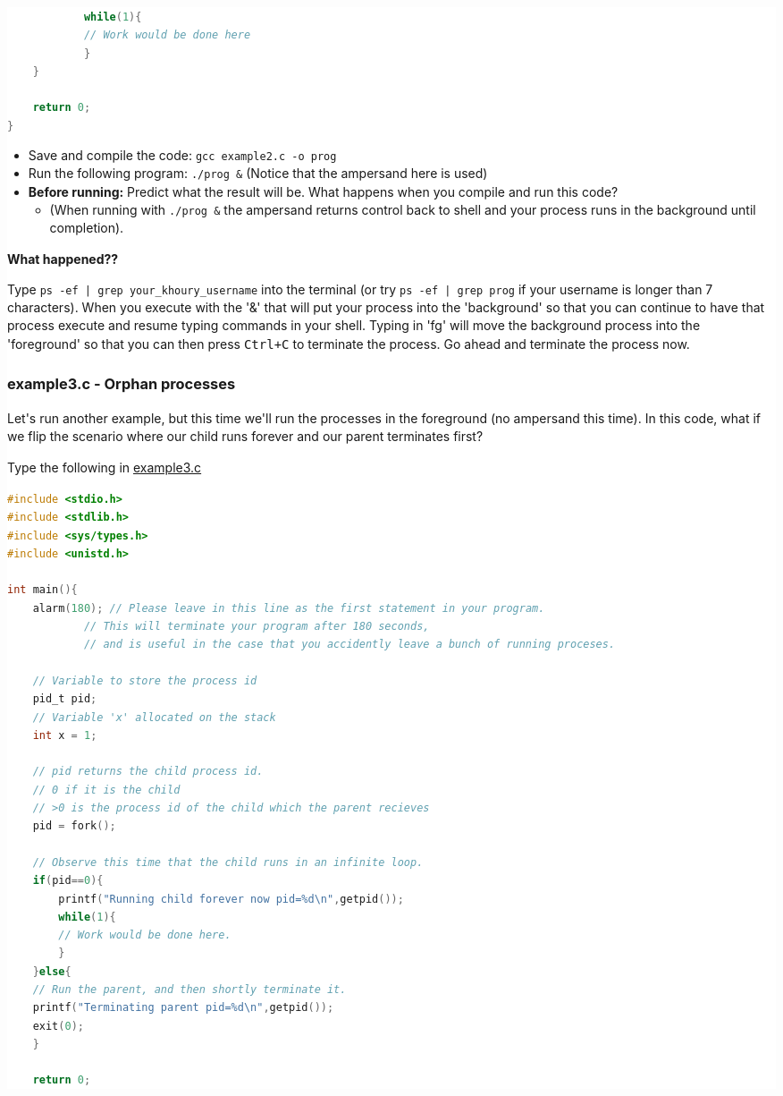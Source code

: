 ```c
    	    while(1){
	    	// Work would be done here
    	    }
  	}

	return 0;
}
```

* Save and compile the code: `gcc example2.c -o prog`
* Run the following program: `./prog &` (Notice that the ampersand here is used)
* **Before running:** Predict what the result will be. What happens when you compile and run this code? 
	* (When running with `./prog &` the ampersand returns control back to shell and your process runs in the background until completion).

**What happened??**

Type `ps -ef | grep your_khoury_username` into the terminal (or try `ps -ef | grep prog` if your username is longer than 7 characters). When you execute with the '&' that will put your process into the 'background' so that you can continue to have that process execute and resume typing commands in your shell. Typing in 'fg' will move the background process into the 'foreground' so that you can then press <kbd>Ctrl+C</kbd> to terminate the process. Go ahead and terminate the process now.
  
### example3.c - Orphan processes

Let's run another example, but this time we'll run the processes in the foreground (no ampersand this time). In this code, what if we flip the scenario where our child runs forever and our parent terminates first?

Type the following in [example3.c](./example3.c)

```c
#include <stdio.h>
#include <stdlib.h>
#include <sys/types.h>
#include <unistd.h>

int main(){
    alarm(180); // Please leave in this line as the first statement in your program.
	        // This will terminate your program after 180 seconds,
	        // and is useful in the case that you accidently leave a bunch of running proceses.

    // Variable to store the process id
    pid_t pid;
    // Variable 'x' allocated on the stack
    int x = 1;

    // pid returns the child process id.
    // 0 if it is the child
    // >0 is the process id of the child which the parent recieves
    pid = fork();

    // Observe this time that the child runs in an infinite loop.
    if(pid==0){
    	printf("Running child forever now pid=%d\n",getpid());
    	while(1){
		// Work would be done here.
    	}
    }else{
	// Run the parent, and then shortly terminate it.
	printf("Terminating parent pid=%d\n",getpid());
	exit(0);
    }

	return 0;
```